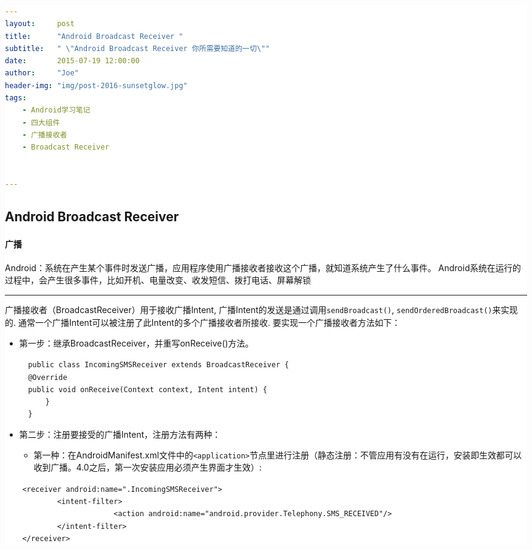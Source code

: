 ```yaml
---
layout:     post
title:      "Android Broadcast Receiver "
subtitle:   " \"Android Broadcast Receiver 你所需要知道的一切\""
date:       2015-07-19 12:00:00
author:     "Joe"
header-img: "img/post-2016-sunsetglow.jpg"
tags:
    - Android学习笔记
    - 四大组件
    - 广播接收者
    - Broadcast Receiver


---
```



## Android Broadcast Receiver

#### 广播

Android：系统在产生某个事件时发送广播，应用程序使用广播接收者接收这个广播，就知道系统产生了什么事件。
Android系统在运行的过程中，会产生很多事件，比如开机、电量改变、收发短信、拨打电话、屏幕解锁


---------


  广播接收者（BroadcastReceiver）用于接收广播Intent, 广播Intent的发送是通过调用`sendBroadcast()`, `sendOrderedBroadcast()`来实现的. 通常一个广播Intent可以被注册了此Intent的多个广播接收者所接收. 
要实现一个广播接收者方法如下：


* 第一步：继承BroadcastReceiver，并重写onReceive()方法。


	
		public class IncomingSMSReceiver extends BroadcastReceiver {
		@Override 
		public void onReceive(Context context, Intent intent) {
			}
		}


* 第二步：注册要接受的广播Intent，注册方法有两种：


  * 第一种：在AndroidManifest.xml文件中的`<application>`节点里进行注册（静态注册：不管应用有没有在运行，安装即生效都可以收到广播。4.0之后，第一次安装应用必须产生界面才生效）:
```
	<receiver android:name=".IncomingSMSReceiver">
		    <intent-filter>
				         <action android:name="android.provider.Telephony.SMS_RECEIVED"/>
		    </intent-filter>
	</receiver>
```
